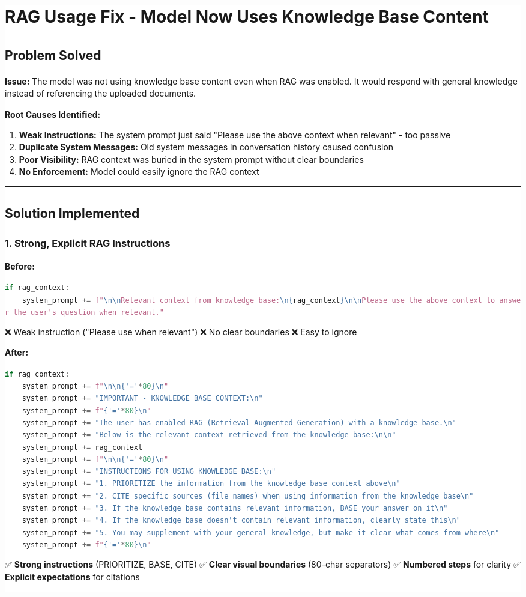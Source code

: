 # RAG Usage Fix - Model Now Uses Knowledge Base Content

## Problem Solved

**Issue:** The model was not using knowledge base content even when RAG was enabled. It would respond with general knowledge instead of referencing the uploaded documents.

**Root Causes Identified:**

1. **Weak Instructions:** The system prompt just said "Please use the above context when relevant" - too passive
2. **Duplicate System Messages:** Old system messages in conversation history caused confusion
3. **Poor Visibility:** RAG context was buried in the system prompt without clear boundaries
4. **No Enforcement:** Model could easily ignore the RAG context

---

## Solution Implemented

### **1. Strong, Explicit RAG Instructions**

**Before:**
```python
if rag_context:
    system_prompt += f"\n\nRelevant context from knowledge base:\n{rag_context}\n\nPlease use the above context to answer the user's question when relevant."
```
❌ Weak instruction ("Please use when relevant")
❌ No clear boundaries
❌ Easy to ignore

**After:**
```python
if rag_context:
    system_prompt += f"\n\n{'='*80}\n"
    system_prompt += "IMPORTANT - KNOWLEDGE BASE CONTEXT:\n"
    system_prompt += f"{'='*80}\n"
    system_prompt += "The user has enabled RAG (Retrieval-Augmented Generation) with a knowledge base.\n"
    system_prompt += "Below is the relevant context retrieved from the knowledge base:\n\n"
    system_prompt += rag_context
    system_prompt += f"\n\n{'='*80}\n"
    system_prompt += "INSTRUCTIONS FOR USING KNOWLEDGE BASE:\n"
    system_prompt += "1. PRIORITIZE the information from the knowledge base context above\n"
    system_prompt += "2. CITE specific sources (file names) when using information from the knowledge base\n"
    system_prompt += "3. If the knowledge base contains relevant information, BASE your answer on it\n"
    system_prompt += "4. If the knowledge base doesn't contain relevant information, clearly state this\n"
    system_prompt += "5. You may supplement with your general knowledge, but make it clear what comes from where\n"
    system_prompt += f"{'='*80}\n"
```
✅ **Strong instructions** (PRIORITIZE, BASE, CITE)
✅ **Clear visual boundaries** (80-char separators)
✅ **Numbered steps** for clarity
✅ **Explicit expectations** for citations

---